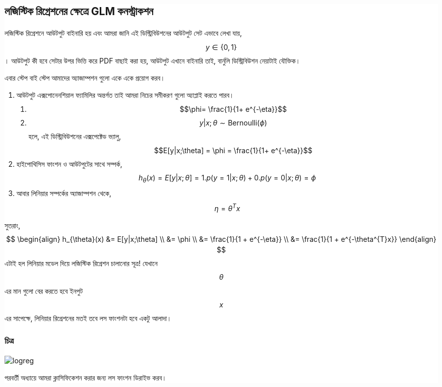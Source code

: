 ## লজিস্টিক রিগ্রেশনের ক্ষেত্রে GLM কনস্ট্রাকশন

লজিস্টিক রিগ্রেশনে আউটপুট বাইনারি হয় এবং আমরা জানি এই ডিস্ট্রিবিউশনের আউটপুট সেট এভাবে লেখা যায়, $$y \in \{0, 1\}$$। আউটপুট কী হবে সেটার উপর ভিত্তি করে PDF বাছাই করা হয়, আউটপুট এখানে বাইনারি তাই, বার্নুলি ডিস্ট্রিবিউশন নেয়াটাই যৌক্তিক। 

এবার স্টেপ বাই স্টেপ আমাদের অ্যাজাম্পশন গুলো একে একে প্রয়োগ করব। 

1. আউটপুট এক্সপোনেনশিয়াল ফ্যামিলির অন্তর্গত তাই আমরা নিচের সমীকরণ গুলো অ্যাপ্লাই করতে পারব। 
   1. $$\phi= \frac{1}{1+ e^{-\eta}}$$
   2. $$y|x;\theta \sim \text{Bernoulli}(\phi)$$  হলে, এই ডিস্ট্রিবিউশনের এক্সপেক্টেড ভ্যালু, $$E[y|x;\theta] = \phi = \frac{1}{1+ e^{-\eta}}$$ 
2. হাইপোথিসিস ফাংশন ও আউটপুটের সাথে সম্পর্ক, $$h_{\theta}(x)=E[y|x;\theta] = 1 . p(y=1|x;\theta) + 0.p(y=0 | x;\theta) = \phi$$ 
3. আবার লিনিয়ার সম্পর্কের অ্যাজাম্পশন থেকে, $$\eta = \theta^{T}x$$

সুতরাং, 
$$
\begin{align}
h_{\theta}(x) &= E[y|x;\theta] \\
&= \phi \\
&= \frac{1}{1 + e^{-\eta}} \\
&= \frac{1}{1 + e^{-\theta^{T}x}}
\end{align}
$$
এটাই হল লিনিয়ার মডেল দিয়ে লজিস্টিক রিগ্রেশন চালানোর সূত্র! যেখানে $$\theta$$ এর মান গুলো বের করতে হবে ইনপুট $$x$$ এর সাপেক্ষে, লিনিয়ার রিগ্রেশনের মতই তবে লস ফাংশনটা হবে একটু আলাদা।

### চিত্র 

![logreg](https://raw.githubusercontent.com/manashmndl/ml.manash.me/master/logistic_regression/logreg_block.png)

পরবর্তী অধ্যায়ে আমরা ক্লাসিফিকেশন করার জন্য লস ফাংশন ডিরাইভ করব। 
